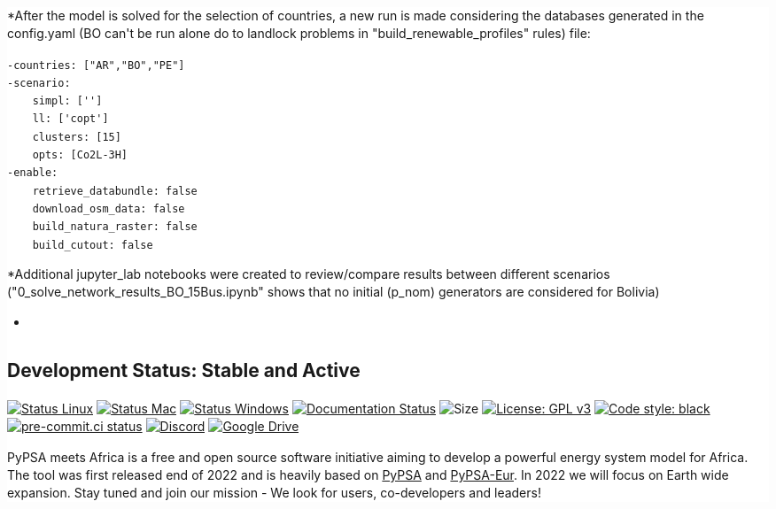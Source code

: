 *After the model is solved for the selection of countries, a new run is made considering the databases generated in the config.yaml (BO can't be run alone do to landlock problems in "build_renewable_profiles" rules) file:

    -countries: ["AR","BO","PE"]
    -scenario:
        simpl: ['']
        ll: ['copt']
        clusters: [15]
        opts: [Co2L-3H]
    -enable:
        retrieve_databundle: false
        download_osm_data: false
        build_natura_raster: false  
        build_cutout: false

*Additional jupyter_lab notebooks were created to review/compare results between different scenarios ("0_solve_network_results_BO_15Bus.ipynb" shows that no initial (p_nom) generators are considered for Bolivia)

*


## Development Status: **Stable and Active**

[![Status Linux](https://github.com/pypsa-meets-africa/pypsa-africa/actions/workflows/ci-linux.yaml/badge.svg?branch=main&event=push)](https://github.com/pypsa-meets-africa/pypsa-africa/actions/workflows/ci-linux.yaml)
[![Status Mac](https://github.com/pypsa-meets-africa/pypsa-africa/actions/workflows/ci-mac.yaml/badge.svg?branch=main&event=push)](https://github.com/pypsa-meets-africa/pypsa-africa/actions/workflows/ci-mac.yaml)
[![Status Windows](https://github.com/pypsa-meets-africa/pypsa-africa/actions/workflows/ci-windows.yaml/badge.svg?branch=main&event=push)](https://github.com/pypsa-meets-africa/pypsa-africa/actions/workflows/ci-windows.yaml)
[![Documentation Status](https://readthedocs.org/projects/pypsa-meets-africa/badge/?version=latest)](https://pypsa-meets-africa.readthedocs.io/en/latest/?badge=latest)
![Size](https://img.shields.io/github/repo-size/pypsa-meets-africa/pypsa-africa)
[![License: GPL v3](https://img.shields.io/badge/License-GPLv3-blue.svg)](https://www.gnu.org/licenses/gpl-3.0)
[![Code style: black](https://img.shields.io/badge/code%20style-black-000000.svg)](https://github.com/psf/black)
[![pre-commit.ci status](https://results.pre-commit.ci/badge/github/pypsa-meets-africa/pypsa-africa/main.svg)](https://results.pre-commit.ci/latest/github/pypsa-meets-africa/pypsa-africa/main)
[![Discord](https://img.shields.io/discord/911692131440148490?logo=discord)](https://discord.gg/AnuJBk23FU)
[![Google Drive](https://img.shields.io/badge/Google%20Drive-4285F4?style=flat&logo=googledrive&logoColor=white)](https://drive.google.com/drive/folders/1U7fgktbxlaGzWxT2C0-Xv-_ffWCxAKZz)


PyPSA meets Africa is a free and open source software initiative aiming to develop a powerful energy system model for Africa. The tool was first released end of 2022 and is heavily based on [PyPSA](https://pypsa.readthedocs.io/en/latest/) and [PyPSA-Eur](https://pypsa-eur.readthedocs.io/en/latest/). In 2022 we will focus on Earth wide expansion. Stay tuned and join our mission - We look for users, co-developers and leaders!
